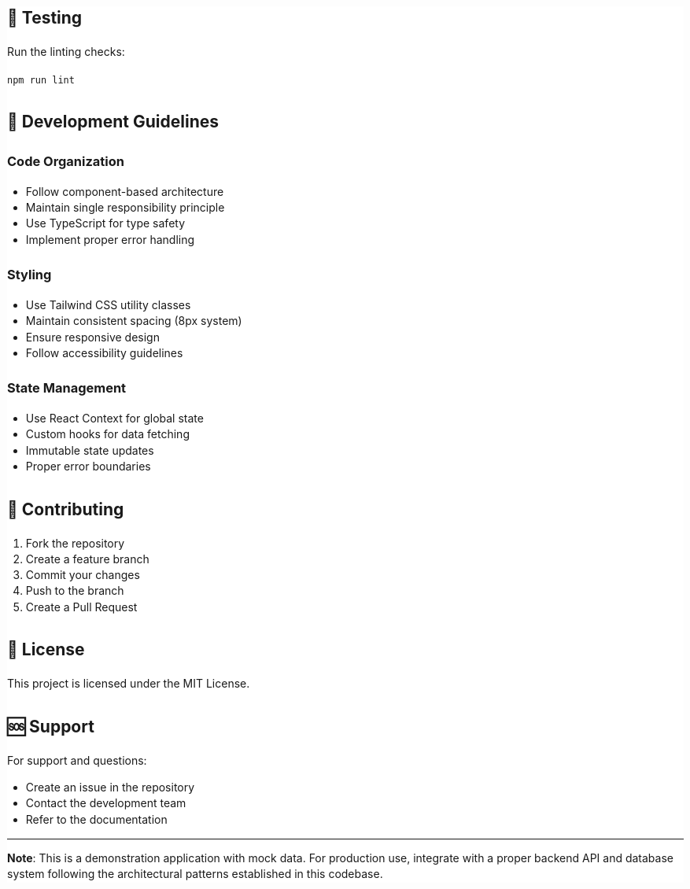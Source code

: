 ## 🧪 Testing

Run the linting checks:
```bash
npm run lint
```

## 📝 Development Guidelines

### Code Organization
- Follow component-based architecture
- Maintain single responsibility principle
- Use TypeScript for type safety
- Implement proper error handling

### Styling
- Use Tailwind CSS utility classes
- Maintain consistent spacing (8px system)
- Ensure responsive design
- Follow accessibility guidelines

### State Management
- Use React Context for global state
- Custom hooks for data fetching
- Immutable state updates
- Proper error boundaries

## 🤝 Contributing

1. Fork the repository
2. Create a feature branch
3. Commit your changes
4. Push to the branch
5. Create a Pull Request

## 📄 License

This project is licensed under the MIT License.

## 🆘 Support

For support and questions:
- Create an issue in the repository
- Contact the development team
- Refer to the documentation

---

**Note**: This is a demonstration application with mock data. For production use, integrate with a proper backend API and database system following the architectural patterns established in this codebase.